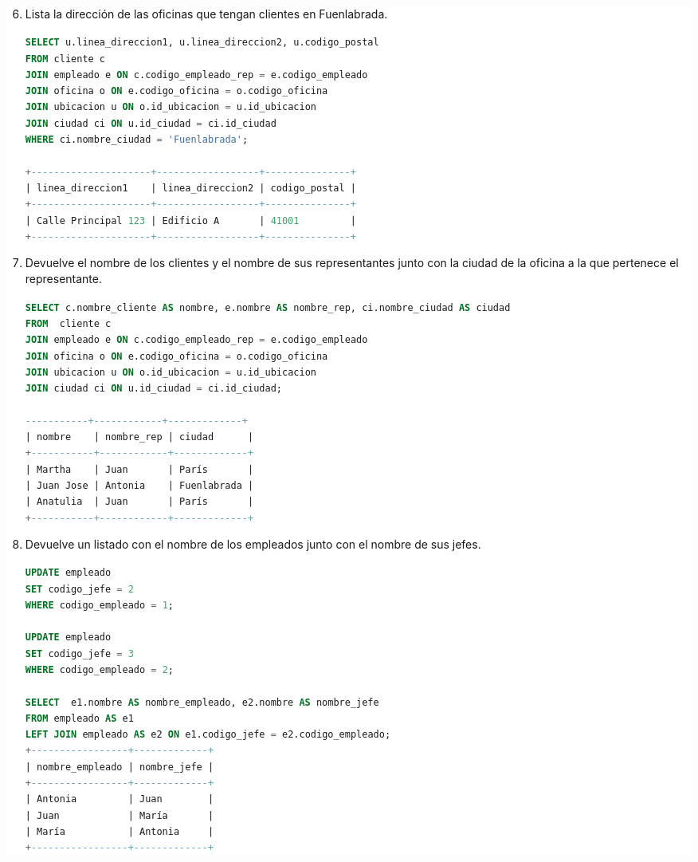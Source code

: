 6. Lista la dirección de las oficinas que tengan clientes en Fuenlabrada.

     ```sql
     SELECT u.linea_direccion1, u.linea_direccion2, u.codigo_postal
     FROM cliente c
     JOIN empleado e ON c.codigo_empleado_rep = e.codigo_empleado
     JOIN oficina o ON e.codigo_oficina = o.codigo_oficina
     JOIN ubicacion u ON o.id_ubicacion = u.id_ubicacion
     JOIN ciudad ci ON u.id_ciudad = ci.id_ciudad
     WHERE ci.nombre_ciudad = 'Fuenlabrada';
     
     +---------------------+------------------+---------------+
     | linea_direccion1    | linea_direccion2 | codigo_postal |
     +---------------------+------------------+---------------+
     | Calle Principal 123 | Edificio A       | 41001         |
     +---------------------+------------------+---------------+
     ```

7. Devuelve el nombre de los clientes y el nombre de sus representantes junto con la ciudad de la oficina a la que pertenece el representante.
   
    ```sql
    SELECT c.nombre_cliente AS nombre, e.nombre AS nombre_rep, ci.nombre_ciudad AS ciudad
    FROM  cliente c
    JOIN empleado e ON c.codigo_empleado_rep = e.codigo_empleado
    JOIN oficina o ON e.codigo_oficina = o.codigo_oficina
    JOIN ubicacion u ON o.id_ubicacion = u.id_ubicacion
    JOIN ciudad ci ON u.id_ciudad = ci.id_ciudad;
    
    -----------+------------+-------------+
    | nombre    | nombre_rep | ciudad      |
    +-----------+------------+-------------+
    | Martha    | Juan       | París       |
    | Juan Jose | Antonia    | Fuenlabrada |
    | Anatulia  | Juan       | París       |
    +-----------+------------+-------------+
    ```
    
    
    
8. Devuelve un listado con el nombre de los empleados junto con el nombre de sus jefes.

     ```sql
     UPDATE empleado 
     SET codigo_jefe = 2 
     WHERE codigo_empleado = 1;
     
     UPDATE empleado 
     SET codigo_jefe = 3 
     WHERE codigo_empleado = 2;
     
     SELECT  e1.nombre AS nombre_empleado, e2.nombre AS nombre_jefe
     FROM empleado AS e1
     LEFT JOIN empleado AS e2 ON e1.codigo_jefe = e2.codigo_empleado;
     +-----------------+-------------+
     | nombre_empleado | nombre_jefe |
     +-----------------+-------------+
     | Antonia         | Juan        |
     | Juan            | María       |
     | María           | Antonia     |
     +-----------------+-------------+